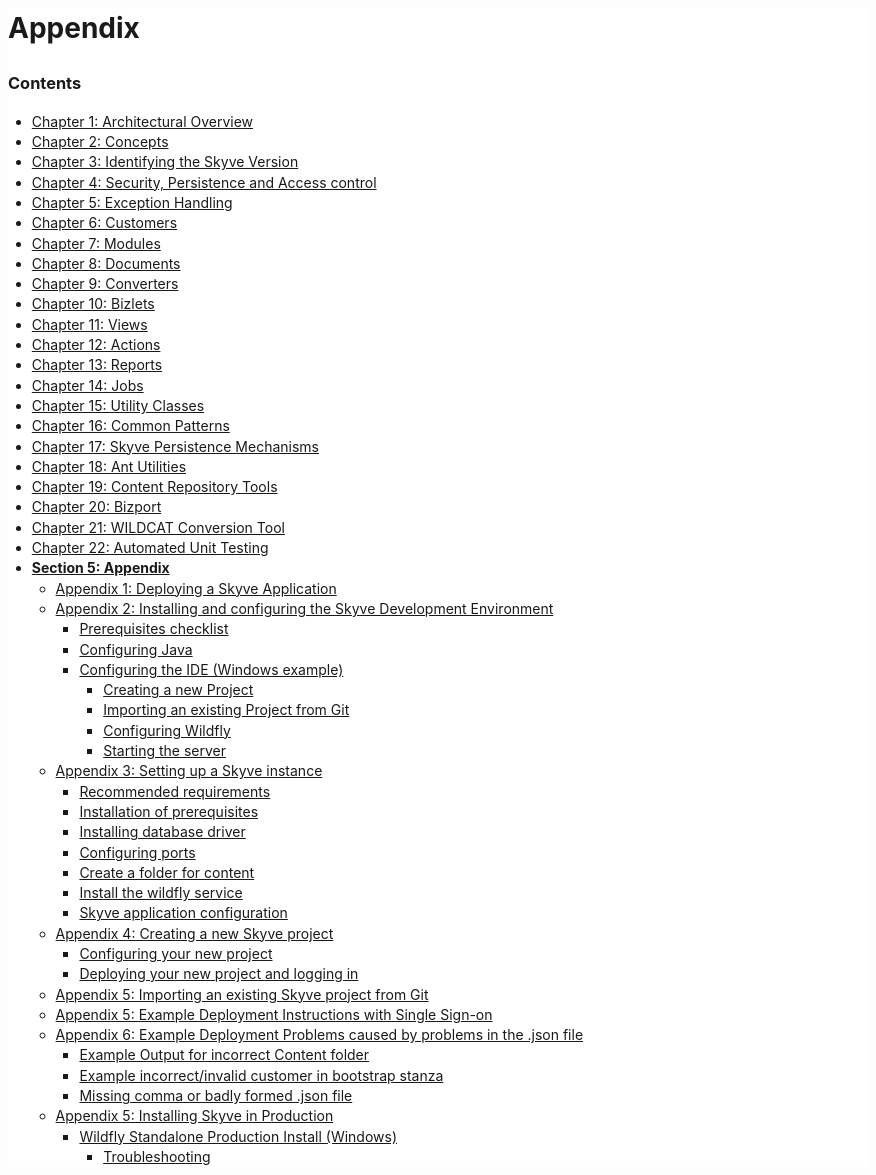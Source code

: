 # Appendix

### Contents

  * [Chapter 1: Architectural Overview](../README.md)
  * [Chapter 2: Concepts](./../chapters/concepts.md)
  * [Chapter 3: Identifying the Skyve Version](./../chapters/concepts.md)
  * [Chapter 4: Security, Persistence and Access control](./../chapters/security-persistence-and-access-control.md)
  * [Chapter 5: Exception Handling](./../chapters/exception-handling.md)
  * [Chapter 6: Customers](./../chapters/customers.md)
  * [Chapter 7: Modules](./../chapters/modules.md)
  * [Chapter 8: Documents](./../chapters/documents.md)
  * [Chapter 9: Converters](./../chapters/converters.md)
  * [Chapter 10: Bizlets](./../chapters/bizlets.md)
  * [Chapter 11: Views](./../chapters/views.md)
  * [Chapter 12: Actions](./../chapters/actions.md)
  * [Chapter 13: Reports](./../chapters/reports.md)
  * [Chapter 14: Jobs](./../chapters/jobs.md)
  * [Chapter 15: Utility Classes](./../chapters/utility-classes.md)
  * [Chapter 16: Common Patterns](./../chapters/common-patterns.md)
  * [Chapter 17: Skyve Persistence Mechanisms](./../chapters/skyve-persistence-mechanisms.md)
  * [Chapter 18: Ant Utilities](./../chapters/ant-utilities.md)
  * [Chapter 19: Content Repository Tools](./../chapters/content-repository-tools.md)
  * [Chapter 20: Bizport](./../chapters/bizport.md)
  * [Chapter 21: WILDCAT Conversion Tool](./../chapters/wildcat-conversion-tool.md)
  * [Chapter 22: Automated Unit Testing](./../chapters/automated-unit-testing.md)
* **[Section 5: Appendix](#appendix)**
  * [Appendix 1: Deploying a Skyve Application](#deploying-a-skyve-application)
  * [Appendix 2: Installing and configuring the Skyve Development Environment](#installing-and-configuring-the-skyve-development-environment)
    * [Prerequisites checklist](#prerequisites-checklist)
    * [Configuring Java](#configuring-java)
    * [Configuring the IDE (Windows example)](#configuring-the-ide-windows-example)      
      * [Creating a new Project](#creating-a-new-project)
      * [Importing an existing Project from Git](#importing-an-existing-project-from-git)
      * [Configuring Wildfly](#configuring-wildfly)
      * [Starting the server](#starting-the-server)      
  * [Appendix 3: Setting up a Skyve instance](#setting-up-a-skyve-instance)
      * [Recommended requirements](#recommended-requirements)
      * [Installation of prerequisites](#installation-of-prerequisites)
      * [Installing database driver](#installing-database-driver)
      * [Configuring ports](#configuring-ports)
      * [Create a folder for content](#create-a-folder-for-content)
      * [Install the wildfly service](#install-the-wildfly-service)
      * [Skyve application configuration](#skyve-application-configuration) 
  * [Appendix 4: Creating a new Skyve project](#creating-a-new-skyve-project)
      * [Configuring your new project](#configuring-your-new-project)
      * [Deploying your new project and logging in](#deploying-your-new-project-and-logging-in)
  * [Appendix 5: Importing an existing Skyve project from Git](#importing-an-existing-skyve-project-from-git)
  * [Appendix 5: Example Deployment Instructions with Single Sign-on](#example-deployment-instructions-with-single-sign-on)
  * [Appendix 6: Example Deployment Problems caused by problems in the .json file](#example-deployment-problems-caused-by-problems-in-the-json-file)
    * [Example Output for incorrect Content folder](#example-output-for-incorrect-content-folder)
    * [Example incorrect/invalid customer in bootstrap stanza](#example-incorrect-invalid-customer-in-bootstrap-stanza)
    * [Missing comma or badly formed .json file](#missing-comma-or-badly-formed-json-file)
  * [Appendix 5: Installing Skyve in Production](#installing-skyve-in-production)
    * [Wildfly Standalone Production Install (Windows)](#wildfly-standalone-production-install-windows)
      * [Troubleshooting](#troubleshooting)